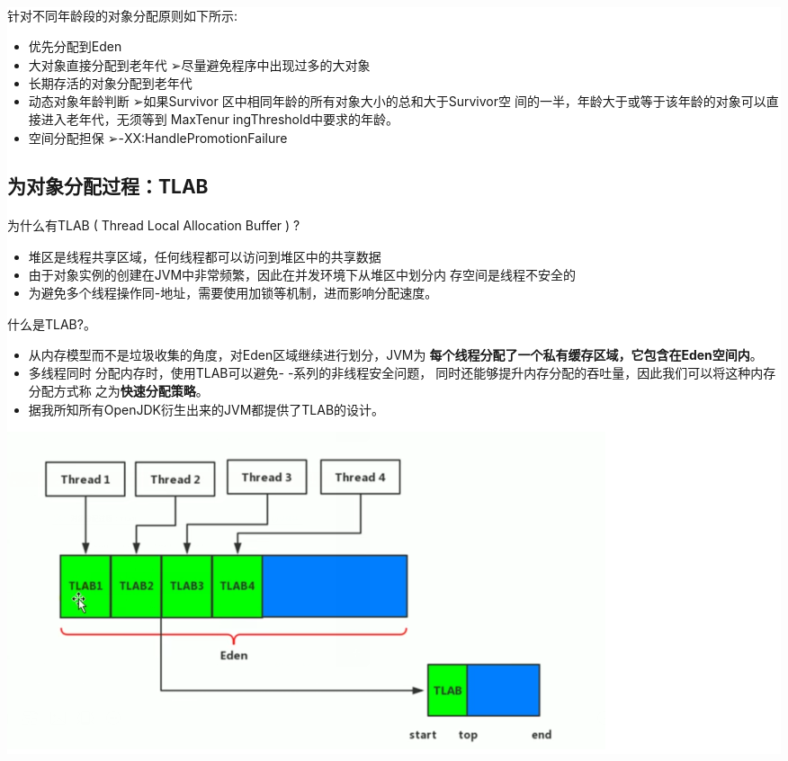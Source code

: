 

针对不同年龄段的对象分配原则如下所示:

- 优先分配到Eden
- 大对象直接分配到老年代
  ➢尽量避免程序中出现过多的大对象
- 长期存活的对象分配到老年代
- 动态对象年龄判断
  ➢如果Survivor 区中相同年龄的所有对象大小的总和大于Survivor空
  间的一半，年龄大于或等于该年龄的对象可以直接进入老年代，无须等到
  MaxTenur ingThreshold中要求的年龄。
- 空间分配担保
  ➢-XX:HandlePromotionFailure



## 为对象分配过程：TLAB

为什么有TLAB ( Thread Local Allocation Buffer ) ?

- 堆区是线程共享区域，任何线程都可以访问到堆区中的共享数据
- 由于对象实例的创建在JVM中非常频繁，因此在并发环境下从堆区中划分内
  存空间是线程不安全的
- 为避免多个线程操作同-地址，需要使用加锁等机制，进而影响分配速度。





什么是TLAB?。


- 从内存模型而不是垃圾收集的角度，对Eden区域继续进行划分，JVM为
  **每个线程分配了一个私有缓存区域，它包含在Eden空间内**。
- 多线程同时 分配内存时，使用TLAB可以避免- -系列的非线程安全问题，
  同时还能够提升内存分配的吞吐量，因此我们可以将这种内存分配方式称
  之为**快速分配策略**。
- 据我所知所有OpenJDK衍生出来的JVM都提供了TLAB的设计。

![](picc/tlab.png)
